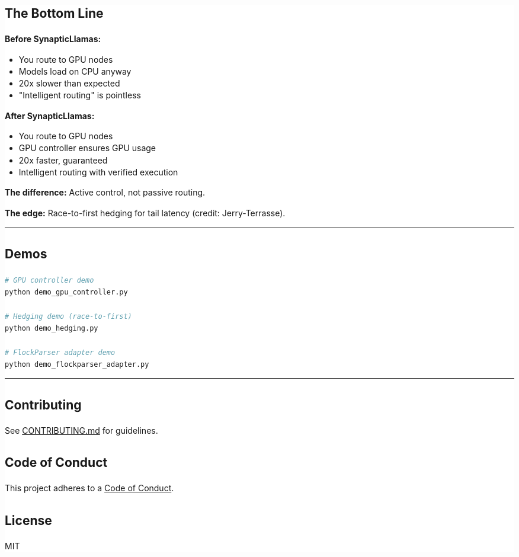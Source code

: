 ## The Bottom Line

**Before SynapticLlamas:**
- You route to GPU nodes
- Models load on CPU anyway
- 20x slower than expected
- "Intelligent routing" is pointless

**After SynapticLlamas:**
- You route to GPU nodes
- GPU controller ensures GPU usage
- 20x faster, guaranteed
- Intelligent routing with verified execution

**The difference:** Active control, not passive routing.

**The edge:** Race-to-first hedging for tail latency (credit: Jerry-Terrasse).

---

## Demos

```bash
# GPU controller demo
python demo_gpu_controller.py

# Hedging demo (race-to-first)
python demo_hedging.py

# FlockParser adapter demo
python demo_flockparser_adapter.py
```

---

## Contributing

See [CONTRIBUTING.md](CONTRIBUTING.md) for guidelines.

## Code of Conduct

This project adheres to a [Code of Conduct](CODE_OF_CONDUCT.md).

## License

MIT

